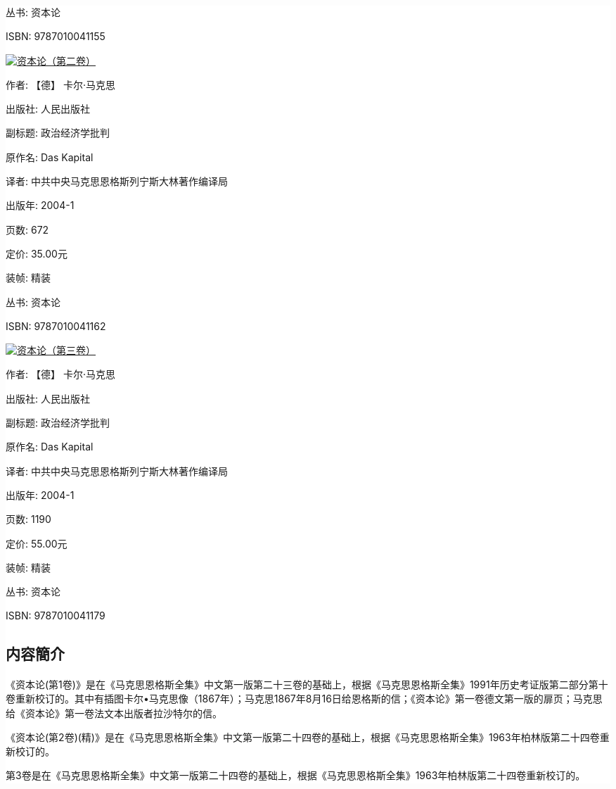 丛书: 资本论

ISBN: 9787010041155

[![资本论（第二卷）](https://img1.doubanio.com/view/subject/s/public/s34825440.jpg "点击看大图")](https://img1.doubanio.com/view/subject/l/public/s34825440.jpg "资本论（第二卷）")

作者: 【德】 卡尔·马克思

出版社: 人民出版社

副标题: 政治经济学批判

原作名: Das Kapital

译者: 中共中央马克思恩格斯列宁斯大林著作编译局

出版年: 2004-1

页数: 672

定价: 35.00元

装帧: 精装

丛书: 资本论

ISBN: 9787010041162


[![资本论（第三卷）](https://img9.doubanio.com/view/subject/s/public/s1114246.jpg "点击看大图")](https://img9.doubanio.com/view/subject/l/public/s1114246.jpg "资本论（第三卷）")

作者: 【德】 卡尔·马克思

出版社: 人民出版社

副标题: 政治经济学批判

原作名: Das Kapital

译者: 中共中央马克思恩格斯列宁斯大林著作编译局

出版年: 2004-1

页数: 1190

定价: 55.00元

装帧: 精装

丛书: 资本论

ISBN: 9787010041179

## 内容簡介

《资本论(第1卷)》是在《马克思恩格斯全集》中文第一版第二十三卷的基础上，根据《马克思恩格斯全集》1991年历史考证版第二部分第十卷重新校订的。其中有插图卡尔•马克思像（1867年）；马克思1867年8月16日给恩格斯的信；《资本论》第一卷德文第一版的扉页；马克思给《资本论》第一卷法文本出版者拉沙特尔的信。

《资本论(第2卷)(精)》是在《马克思恩格斯全集》中文第一版第二十四卷的基础上，根据《马克思恩格斯全集》1963年柏林版第二十四卷重新校订的。

第3卷是在《马克思恩格斯全集》中文第一版第二十四卷的基础上，根据《马克思恩格斯全集》1963年柏林版第二十四卷重新校订的。
